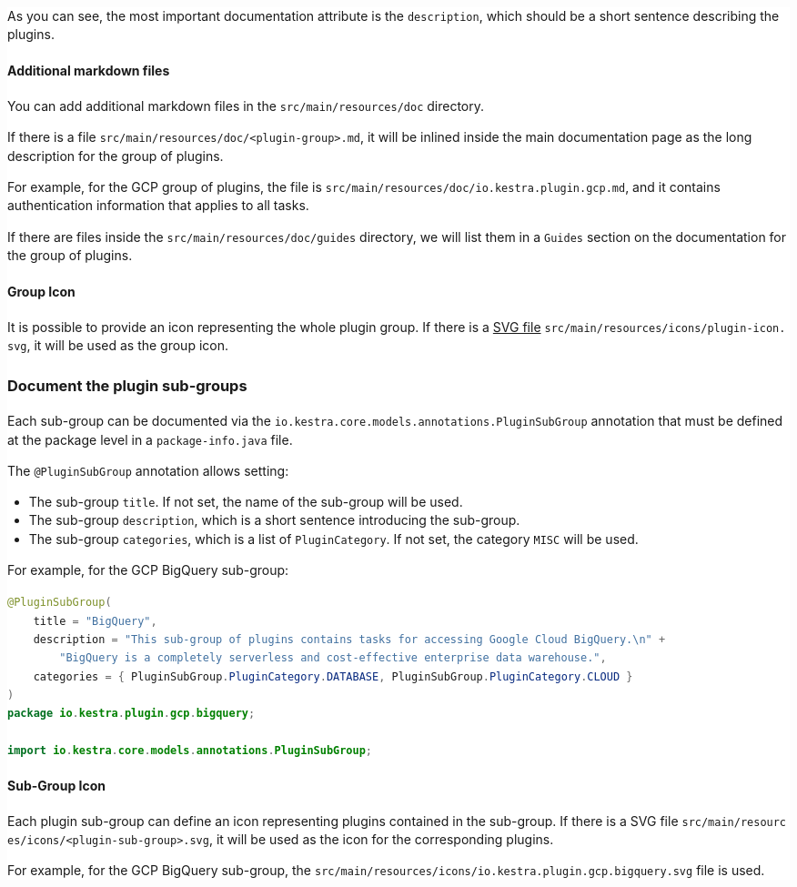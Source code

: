 As you can see, the most important documentation attribute is the `description`, which should be a short sentence describing the plugins.

#### Additional markdown files

You can add additional markdown files in the `src/main/resources/doc` directory.

If there is a file `src/main/resources/doc/<plugin-group>.md`, it will be inlined inside the main documentation page as the long description for the group of plugins.

For example, for the GCP group of plugins, the file is `src/main/resources/doc/io.kestra.plugin.gcp.md`, and it contains authentication information that applies to all tasks.

If there are files inside the `src/main/resources/doc/guides` directory, we will list them in a `Guides` section on the documentation for the group of plugins.

#### Group Icon

It is possible to provide an icon representing the whole plugin group. If there is a [SVG file](https://www.w3.org/Graphics/SVG/) `src/main/resources/icons/plugin-icon.svg`, it will be used as the group icon.

### Document the plugin sub-groups

Each sub-group can be documented via the `io.kestra.core.models.annotations.PluginSubGroup` annotation that must be defined at the package level in a `package-info.java` file.

The `@PluginSubGroup` annotation allows setting:

- The sub-group `title`. If not set, the name of the sub-group will be used.
- The sub-group `description`, which is a short sentence introducing the sub-group.
- The sub-group `categories`, which is a list of `PluginCategory`. If not set, the category `MISC` will be used.

For example, for the GCP BigQuery sub-group:

```java
@PluginSubGroup(
    title = "BigQuery",
    description = "This sub-group of plugins contains tasks for accessing Google Cloud BigQuery.\n" +
        "BigQuery is a completely serverless and cost-effective enterprise data warehouse.",
    categories = { PluginSubGroup.PluginCategory.DATABASE, PluginSubGroup.PluginCategory.CLOUD }
)
package io.kestra.plugin.gcp.bigquery;

import io.kestra.core.models.annotations.PluginSubGroup;
```

#### Sub-Group Icon

Each plugin sub-group can define an icon representing plugins contained in the sub-group. If there is a SVG file `src/main/resources/icons/<plugin-sub-group>.svg`, it will be used as the icon for the corresponding plugins.

For example, for the GCP BigQuery sub-group, the `src/main/resources/icons/io.kestra.plugin.gcp.bigquery.svg` file is used.
